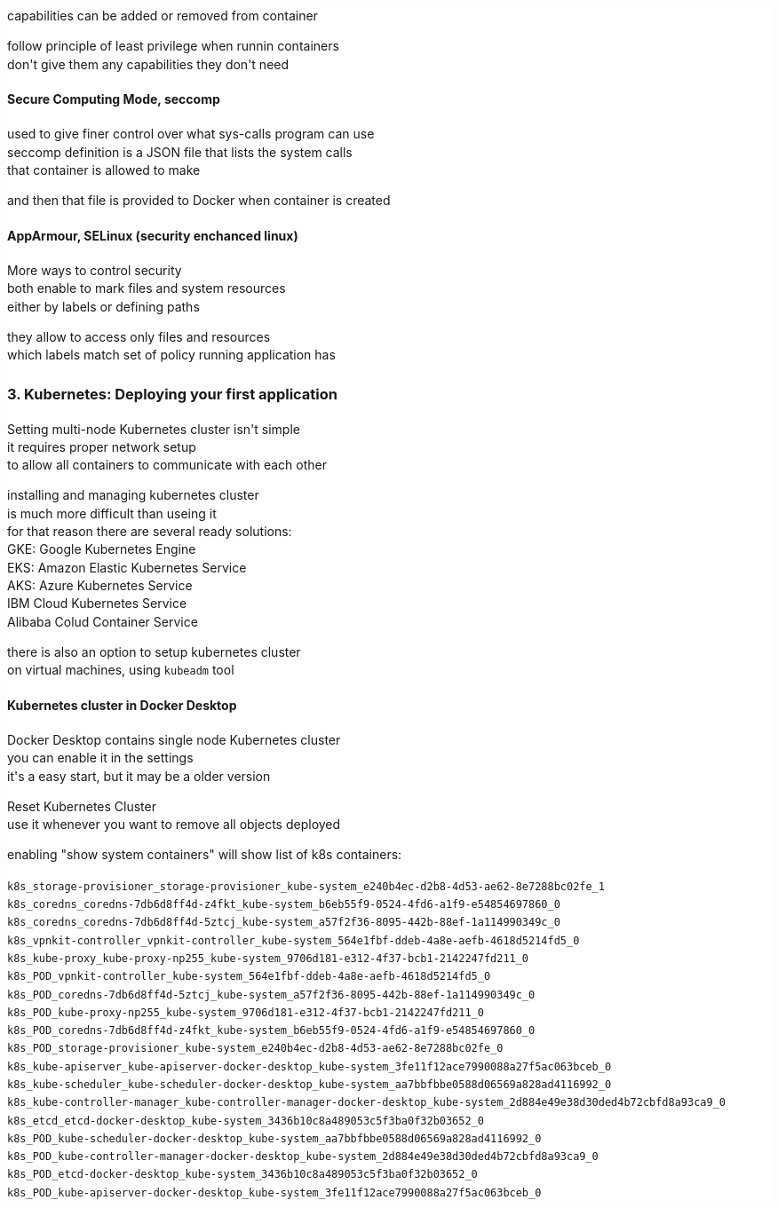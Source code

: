 capabilities can be added or removed from container

follow principle of least privilege when runnin containers  
don't give them any capabilities they don't need

#### Secure Computing Mode, seccomp
used to give finer control over what sys-calls program can use  
seccomp definition is a JSON file that lists the system calls  
that container is allowed to make

and then that file is provided to Docker when container is created

#### AppArmour, SELinux (security enchanced linux)
More ways to control security  
both enable to mark files and system resources  
either by labels or defining paths

they allow to access only files and resources  
which labels match set of policy running application has

### 3. Kubernetes: Deploying your first application
Setting multi-node Kubernetes cluster isn't simple  
it requires proper network setup  
to allow all containers to communicate with each other

installing and managing kubernetes cluster  
is much more difficult than useing it  
for that reason there are several ready solutions:  
GKE: Google Kubernetes Engine  
EKS: Amazon Elastic Kubernetes Service  
AKS: Azure Kubernetes Service  
IBM Cloud Kubernetes Service  
Alibaba Colud Container Service

there is also an option to setup kubernetes cluster  
on virtual machines, using `kubeadm` tool

#### Kubernetes cluster in Docker Desktop
Docker Desktop contains single node Kubernetes cluster  
you can enable it in the settings  
it's a easy start, but it may be a older version

Reset Kubernetes Cluster  
use it whenever you want to remove all objects deployed

enabling "show system containers" will show list of k8s containers:
```
k8s_storage-provisioner_storage-provisioner_kube-system_e240b4ec-d2b8-4d53-ae62-8e7288bc02fe_1
k8s_coredns_coredns-7db6d8ff4d-z4fkt_kube-system_b6eb55f9-0524-4fd6-a1f9-e54854697860_0
k8s_coredns_coredns-7db6d8ff4d-5ztcj_kube-system_a57f2f36-8095-442b-88ef-1a114990349c_0
k8s_vpnkit-controller_vpnkit-controller_kube-system_564e1fbf-ddeb-4a8e-aefb-4618d5214fd5_0
k8s_kube-proxy_kube-proxy-np255_kube-system_9706d181-e312-4f37-bcb1-2142247fd211_0
k8s_POD_vpnkit-controller_kube-system_564e1fbf-ddeb-4a8e-aefb-4618d5214fd5_0
k8s_POD_coredns-7db6d8ff4d-5ztcj_kube-system_a57f2f36-8095-442b-88ef-1a114990349c_0
k8s_POD_kube-proxy-np255_kube-system_9706d181-e312-4f37-bcb1-2142247fd211_0
k8s_POD_coredns-7db6d8ff4d-z4fkt_kube-system_b6eb55f9-0524-4fd6-a1f9-e54854697860_0
k8s_POD_storage-provisioner_kube-system_e240b4ec-d2b8-4d53-ae62-8e7288bc02fe_0
k8s_kube-apiserver_kube-apiserver-docker-desktop_kube-system_3fe11f12ace7990088a27f5ac063bceb_0
k8s_kube-scheduler_kube-scheduler-docker-desktop_kube-system_aa7bbfbbe0588d06569a828ad4116992_0
k8s_kube-controller-manager_kube-controller-manager-docker-desktop_kube-system_2d884e49e38d30ded4b72cbfd8a93ca9_0
k8s_etcd_etcd-docker-desktop_kube-system_3436b10c8a489053c5f3ba0f32b03652_0
k8s_POD_kube-scheduler-docker-desktop_kube-system_aa7bbfbbe0588d06569a828ad4116992_0
k8s_POD_kube-controller-manager-docker-desktop_kube-system_2d884e49e38d30ded4b72cbfd8a93ca9_0
k8s_POD_etcd-docker-desktop_kube-system_3436b10c8a489053c5f3ba0f32b03652_0
k8s_POD_kube-apiserver-docker-desktop_kube-system_3fe11f12ace7990088a27f5ac063bceb_0
```